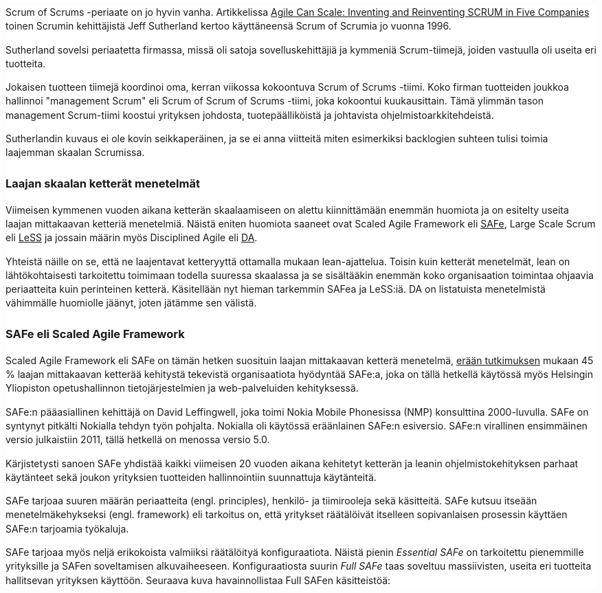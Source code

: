 Scrum of Scrums -periaate on jo hyvin vanha. Artikkelissa [Agile Can Scale: Inventing and Reinventing SCRUM in Five Companies](https://www.researchgate.net/publication/290823579_Agile_Can_Scale_Inventing_and_Reinventing_SCRUM_in_Five_Companies) toinen Scrumin kehittäjistä Jeff Sutherland kertoo käyttäneensä Scrum of Scrumia jo vuonna 1996.

Sutherland sovelsi periaatetta firmassa, missä oli satoja sovelluskehittäjiä ja kymmeniä Scrum-tiimejä, joiden vastuulla oli useita eri tuotteita.

Jokaisen tuotteen tiimejä koordinoi oma, kerran viikossa kokoontuva Scrum of Scrums -tiimi. Koko firman tuotteiden joukkoa hallinnoi "management Scrum" eli Scrum of Scrum of Scrums -tiimi, joka kokoontui kuukausittain. Tämä ylimmän tason management Scrum-tiimi koostui yrityksen johdosta, tuotepäälliköistä ja johtavista ohjelmistoarkkitehdeistä.

Sutherlandin kuvaus ei ole kovin seikkaperäinen, ja se ei anna viitteitä miten esimerkiksi backlogien suhteen tulisi toimia laajemman skaalan Scrumissa.

### Laajan skaalan ketterät menetelmät

Viimeisen kymmenen vuoden aikana ketterän skaalaamiseen on alettu kiinnittämään enemmän huomiota ja on esitelty useita laajan mittakaavan ketteriä menetelmiä. Näistä eniten huomiota saaneet ovat Scaled Agile Framework eli
[SAFe](http://www.scaledagileframework.com), Large Scale Scrum eli [LeSS](https://less.works) ja jossain määrin myös Disciplined Agile eli [DA](http://www.disciplinedagiledelivery.com).

Yhteistä näille on se, että ne laajentavat ketteryyttä ottamalla mukaan lean-ajattelua. Toisin kuin ketterät menetelmät, lean on lähtökohtaisesti tarkoitettu toimimaan todella suuressa skaalassa ja se sisältääkin enemmän koko organisaation toimintaa ohjaavia periaatteita kuin perinteinen ketterä. Käsitellään nyt hieman tarkemmin SAFea ja LeSS:iä. DA on listatuista menetelmistä vähimmälle huomiolle jäänyt, joten jätämme sen välistä.

### SAFe eli Scaled Agile Framework

Scaled Agile Framework eli SAFe on tämän hetken suosituin laajan mittakaavan ketterä menetelmä, [erään tutkimuksen](https://www.cprime.com/resource/white-papers/scaling-agile-survey-2017/) mukaan 45 % laajan mittakaavan ketterää kehitystä tekevistä organisaatiota hyödyntää SAFe:a, joka on tällä hetkellä käytössä myös Helsingin Yliopiston opetushallinnon tietojärjestelmien ja web-palveluiden kehityksessä.

SAFe:n pääasiallinen kehittäjä on David Leffingwell, joka toimi Nokia Mobile Phonesissa (NMP) konsulttina 2000-luvulla. SAFe on syntynyt pitkälti Nokialla tehdyn työn pohjalta. Nokialla oli käytössä eräänlainen SAFe:n esiversio. SAFe:n virallinen ensimmäinen versio julkaistiin 2011, tällä hetkellä on menossa versio 5.0.

Kärjistetysti sanoen SAFe yhdistää kaikki viimeisen 20 vuoden aikana kehitetyt ketterän ja leanin ohjelmistokehityksen parhaat käytänteet sekä joukon yrityksien tuotteiden hallinnointiin suunnattuja käytänteitä.

SAFe tarjoaa suuren määrän periaatteita (engl. principles), henkilö- ja tiimirooleja sekä käsitteitä. SAFe kutsuu itseään menetelmäkehykseksi (engl. framework) eli  tarkoitus on, että yritykset räätälöivät itselleen sopivanlaisen prosessin käyttäen SAFe:n tarjoamia työkaluja.

SAFe tarjoaa myös neljä erikokoista valmiiksi räätälöityä konfiguraatiota. Näistä pienin _Essential SAFe_ on tarkoitettu pienemmille yrityksille ja SAFen soveltamisen alkuvaiheeseen. Konfiguraatiosta suurin _Full SAFe_ taas soveltuu massiivisten, useita eri tuotteita hallitsevan yrityksen käyttöön. Seuraava kuva havainnollistaa Full SAFen käsitteistöä:
